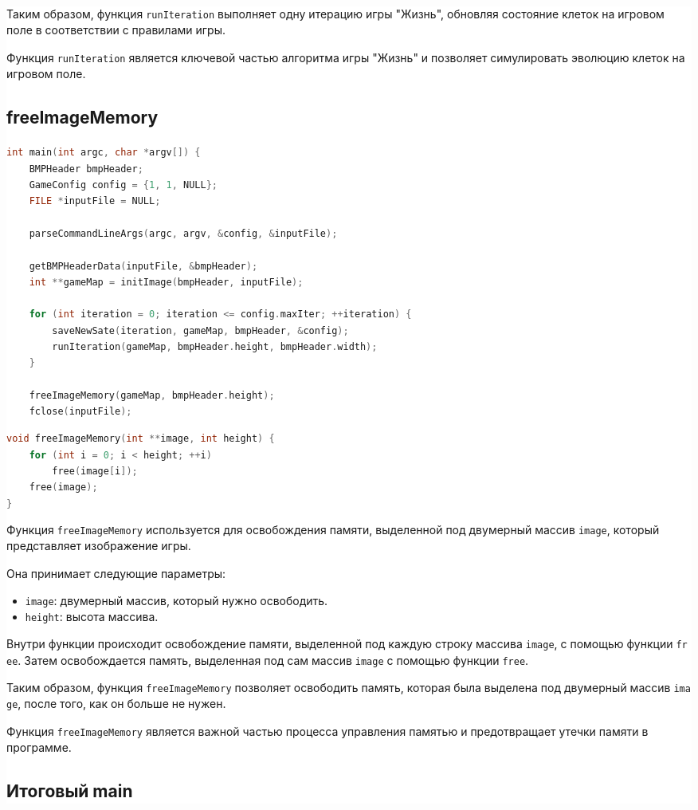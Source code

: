 Таким образом, функция `runIteration` выполняет одну итерацию игры "Жизнь", обновляя состояние клеток на игровом поле в соответствии с правилами игры.

Функция `runIteration` является ключевой частью алгоритма игры "Жизнь" и позволяет симулировать эволюцию клеток на игровом поле.

## freeImageMemory

```c
int main(int argc, char *argv[]) {
    BMPHeader bmpHeader;
    GameConfig config = {1, 1, NULL};
    FILE *inputFile = NULL;

    parseCommandLineArgs(argc, argv, &config, &inputFile);

    getBMPHeaderData(inputFile, &bmpHeader);
    int **gameMap = initImage(bmpHeader, inputFile);

    for (int iteration = 0; iteration <= config.maxIter; ++iteration) {
        saveNewSate(iteration, gameMap, bmpHeader, &config);
        runIteration(gameMap, bmpHeader.height, bmpHeader.width);
    }

    freeImageMemory(gameMap, bmpHeader.height);
    fclose(inputFile);
```

```c
void freeImageMemory(int **image, int height) {
    for (int i = 0; i < height; ++i)
        free(image[i]);
    free(image);
}
```

Функция `freeImageMemory` используется для освобождения памяти, выделенной под двумерный массив `image`, который представляет изображение игры.

Она принимает следующие параметры:

- `image`: двумерный массив, который нужно освободить.
- `height`: высота массива.

Внутри функции происходит освобождение памяти, выделенной под каждую строку массива `image`, с помощью функции `free`. Затем освобождается память, выделенная под сам массив `image` с помощью функции `free`.

Таким образом, функция `freeImageMemory` позволяет освободить память, которая была выделена под двумерный массив `image`, после того, как он больше не нужен.

Функция `freeImageMemory` является важной частью процесса управления памятью и предотвращает утечки памяти в программе.

## Итоговый main

